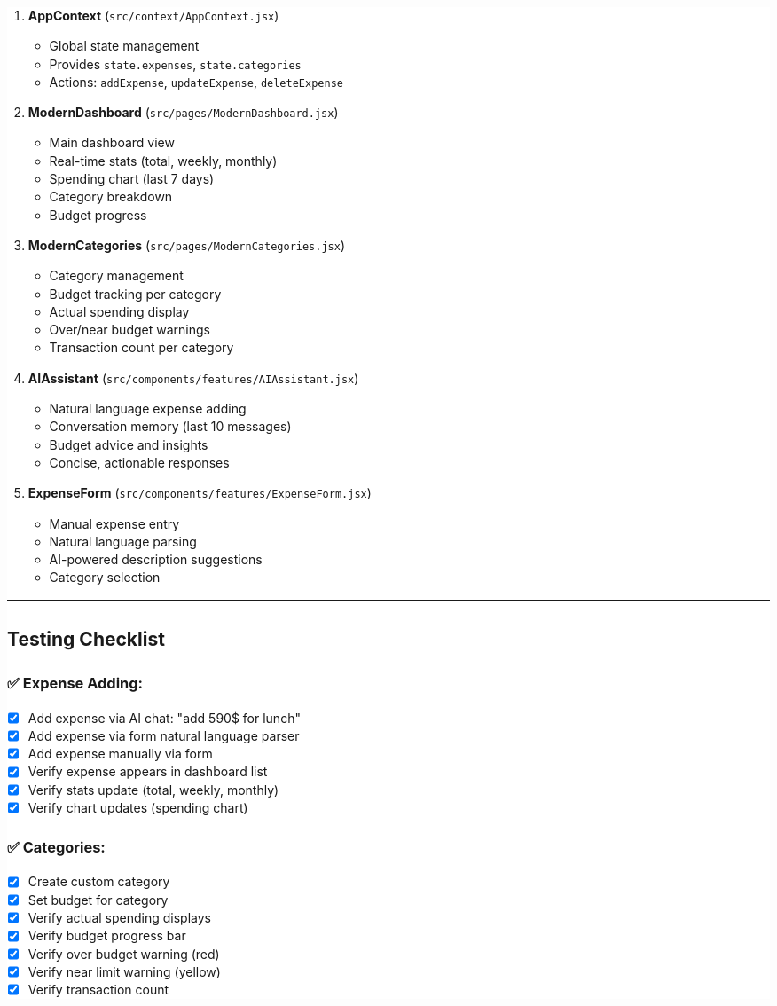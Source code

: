 1. **AppContext** (`src/context/AppContext.jsx`)
   - Global state management
   - Provides `state.expenses`, `state.categories`
   - Actions: `addExpense`, `updateExpense`, `deleteExpense`

2. **ModernDashboard** (`src/pages/ModernDashboard.jsx`)
   - Main dashboard view
   - Real-time stats (total, weekly, monthly)
   - Spending chart (last 7 days)
   - Category breakdown
   - Budget progress

3. **ModernCategories** (`src/pages/ModernCategories.jsx`)
   - Category management
   - Budget tracking per category
   - Actual spending display
   - Over/near budget warnings
   - Transaction count per category

4. **AIAssistant** (`src/components/features/AIAssistant.jsx`)
   - Natural language expense adding
   - Conversation memory (last 10 messages)
   - Budget advice and insights
   - Concise, actionable responses

5. **ExpenseForm** (`src/components/features/ExpenseForm.jsx`)
   - Manual expense entry
   - Natural language parsing
   - AI-powered description suggestions
   - Category selection

---

## Testing Checklist

### ✅ Expense Adding:
- [x] Add expense via AI chat: "add 590$ for lunch"
- [x] Add expense via form natural language parser
- [x] Add expense manually via form
- [x] Verify expense appears in dashboard list
- [x] Verify stats update (total, weekly, monthly)
- [x] Verify chart updates (spending chart)

### ✅ Categories:
- [x] Create custom category
- [x] Set budget for category
- [x] Verify actual spending displays
- [x] Verify budget progress bar
- [x] Verify over budget warning (red)
- [x] Verify near limit warning (yellow)
- [x] Verify transaction count
